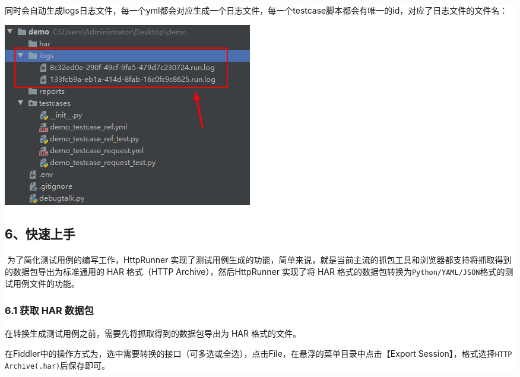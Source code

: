 同时会自动生成logs日志文件，每一个yml都会对应生成一个日志文件，每一个testcase脚本都会有唯一的id，对应了日志文件的文件名：

![snipaste_20201211_162233](.\images\snipaste_20201211_162233.png)







## 6、快速上手

​		为了简化测试用例的编写工作，HttpRunner 实现了测试用例生成的功能，简单来说，就是当前主流的抓包工具和浏览器都支持将抓取得到的数据包导出为标准通用的 HAR 格式（HTTP Archive），然后HttpRunner 实现了将 HAR 格式的数据包转换为`Python/YAML/JSON`格式的测试用例文件的功能。

### 6.1 获取 HAR 数据包

在转换生成测试用例之前，需要先将抓取得到的数据包导出为 HAR 格式的文件。

在Fiddler中的操作方式为，选中需要转换的接口（可多选或全选），点击File，在悬浮的菜单目录中点击【Export Session】，格式选择`HTTP Archive(.har)`后保存即可。
